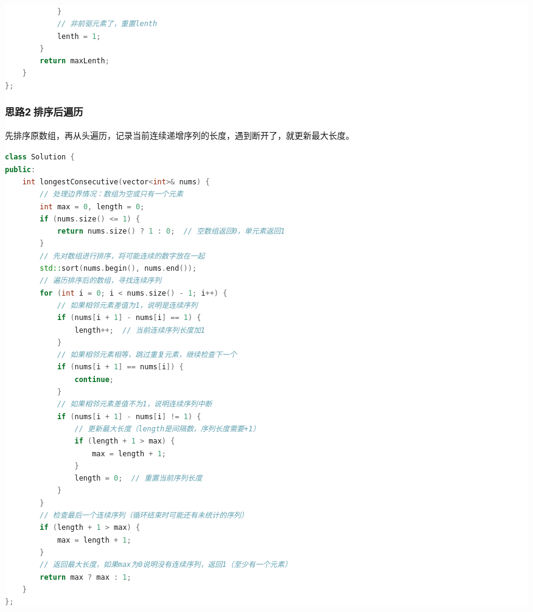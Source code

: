 ```cpp
            }
            // 非前驱元素了，重置lenth
            lenth = 1;
        }
        return maxLenth;
    }
};
```

### 思路2 排序后遍历
先排序原数组，再从头遍历，记录当前连续递增序列的长度，遇到断开了，就更新最大长度。

```cpp
class Solution {
public:
    int longestConsecutive(vector<int>& nums) {
        // 处理边界情况：数组为空或只有一个元素
        int max = 0, length = 0;
        if (nums.size() <= 1) {
            return nums.size() ? 1 : 0;  // 空数组返回0，单元素返回1
        }
        // 先对数组进行排序，将可能连续的数字放在一起
        std::sort(nums.begin(), nums.end());
        // 遍历排序后的数组，寻找连续序列
        for (int i = 0; i < nums.size() - 1; i++) {
            // 如果相邻元素差值为1，说明是连续序列
            if (nums[i + 1] - nums[i] == 1) {
                length++;  // 当前连续序列长度加1
            }
            // 如果相邻元素相等，跳过重复元素，继续检查下一个
            if (nums[i + 1] == nums[i]) {
                continue;
            }
            // 如果相邻元素差值不为1，说明连续序列中断
            if (nums[i + 1] - nums[i] != 1) {
                // 更新最大长度（length是间隔数，序列长度需要+1）
                if (length + 1 > max) {
                    max = length + 1;
                }
                length = 0;  // 重置当前序列长度
            }
        }
        // 检查最后一个连续序列（循环结束时可能还有未统计的序列）
        if (length + 1 > max) {
            max = length + 1;
        }
        // 返回最大长度，如果max为0说明没有连续序列，返回1（至少有一个元素）
        return max ? max : 1;
    }
};
```
